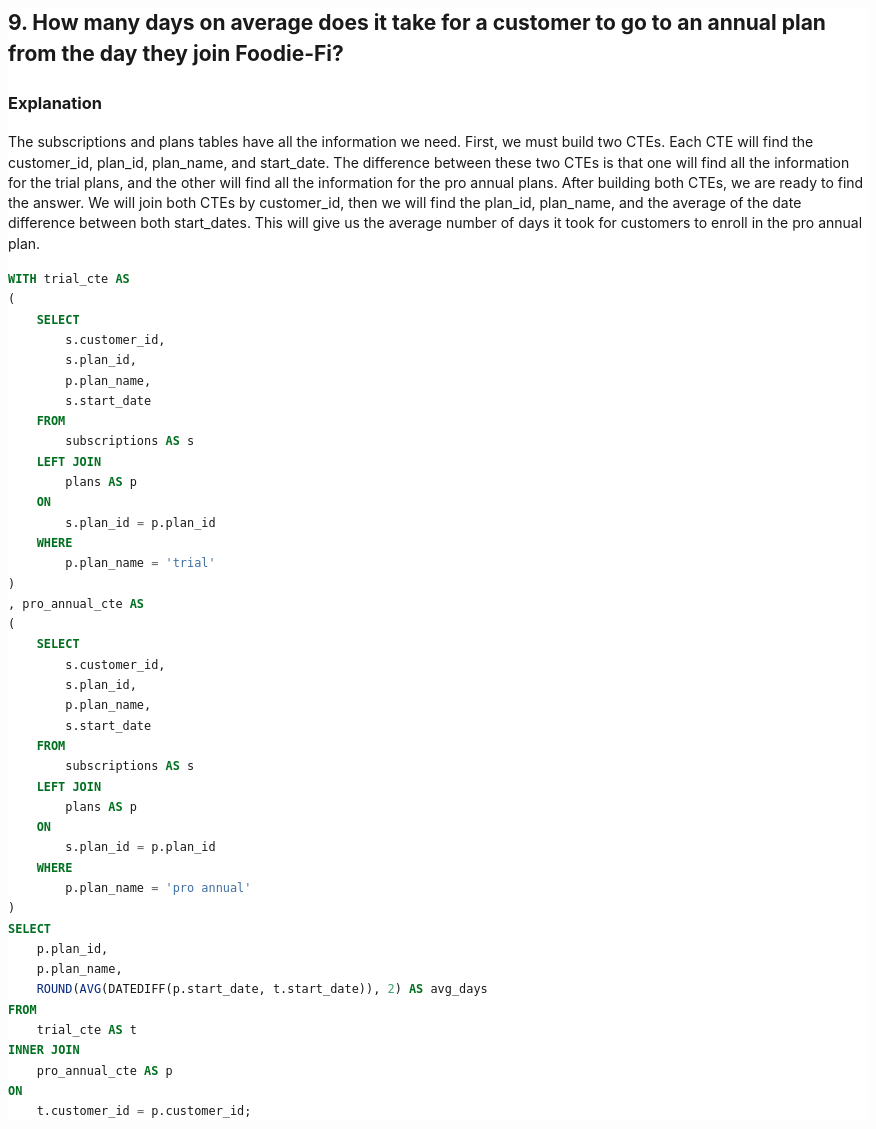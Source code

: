 
## 9.  How many days on average does it take for a customer to go to an annual plan from the day they join Foodie-Fi?
### Explanation
The subscriptions and plans tables have all 
the information we need.  First, we must build two CTEs.
Each CTE will find the customer_id, plan_id, plan_name, 
and start_date.  The difference between these two CTEs
is that one will find all the information for the trial
plans, and the other will find all the information for
the pro annual plans.  After building both CTEs, we are
ready to find the answer.  We will join both CTEs by 
customer_id, then we will find the plan_id, plan_name,
and the average of the date difference between both
start_dates.  This will give us the average number of
days it took for customers to enroll in the pro annual
plan.  

```SQL
WITH trial_cte AS
(
	SELECT 
		s.customer_id,
		s.plan_id,
		p.plan_name,
		s.start_date
	FROM 
		subscriptions AS s
	LEFT JOIN 
		plans AS p
	ON
		s.plan_id = p.plan_id
	WHERE 
		p.plan_name = 'trial'
)
, pro_annual_cte AS
(
	SELECT 
		s.customer_id,
		s.plan_id,
		p.plan_name,
		s.start_date
	FROM 
		subscriptions AS s
	LEFT JOIN 
		plans AS p
	ON
		s.plan_id = p.plan_id
	WHERE 
		p.plan_name = 'pro annual'
)
SELECT
	p.plan_id,
	p.plan_name,
	ROUND(AVG(DATEDIFF(p.start_date, t.start_date)), 2) AS avg_days
FROM
	trial_cte AS t
INNER JOIN
	pro_annual_cte AS p
ON
	t.customer_id = p.customer_id;
```
